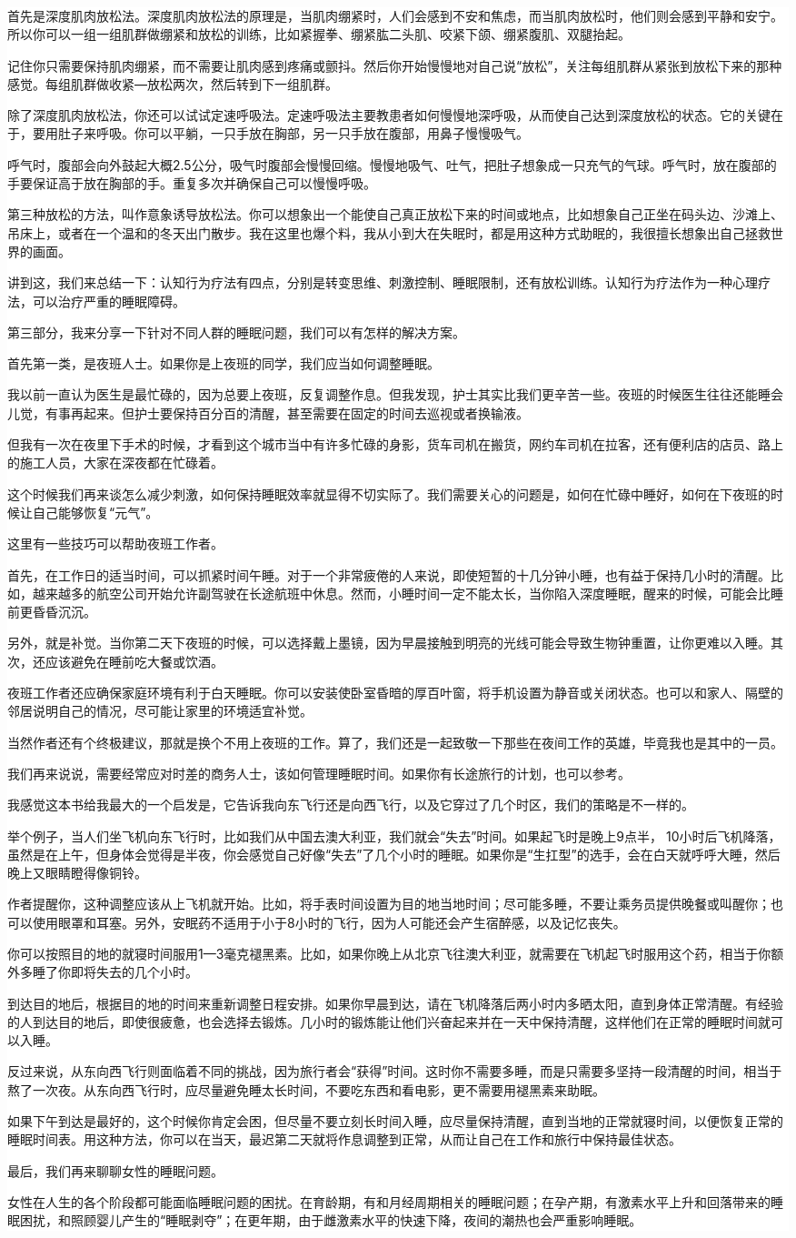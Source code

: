 首先是深度肌肉放松法。深度肌肉放松法的原理是，当肌肉绷紧时，人们会感到不安和焦虑，而当肌肉放松时，他们则会感到平静和安宁。所以你可以一组一组肌群做绷紧和放松的训练，比如紧握拳、绷紧肱二头肌、咬紧下颌、绷紧腹肌、双腿抬起。

记住你只需要保持肌肉绷紧，而不需要让肌肉感到疼痛或颤抖。然后你开始慢慢地对自己说“放松”，关注每组肌群从紧张到放松下来的那种感觉。每组肌群做收紧—放松两次，然后转到下一组肌群。

除了深度肌肉放松法，你还可以试试定速呼吸法。定速呼吸法主要教患者如何慢慢地深呼吸，从而使自己达到深度放松的状态。它的关键在于，要用肚子来呼吸。你可以平躺，一只手放在胸部，另一只手放在腹部，用鼻子慢慢吸气。

呼气时，腹部会向外鼓起大概2.5公分，吸气时腹部会慢慢回缩。慢慢地吸气、吐气，把肚子想象成一只充气的气球。呼气时，放在腹部的手要保证高于放在胸部的手。重复多次并确保自己可以慢慢呼吸。

第三种放松的方法，叫作意象诱导放松法。你可以想象出一个能使自己真正放松下来的时间或地点，比如想象自己正坐在码头边、沙滩上、吊床上，或者在一个温和的冬天出门散步。我在这里也爆个料，我从小到大在失眠时，都是用这种方式助眠的，我很擅长想象出自己拯救世界的画面。

讲到这，我们来总结一下：认知行为疗法有四点，分别是转变思维、刺激控制、睡眠限制，还有放松训练。认知行为疗法作为一种心理疗法，可以治疗严重的睡眠障碍。



第三部分，我来分享一下针对不同人群的睡眠问题，我们可以有怎样的解决方案。

首先第一类，是夜班人士。如果你是上夜班的同学，我们应当如何调整睡眠。

我以前一直认为医生是最忙碌的，因为总要上夜班，反复调整作息。但我发现，护士其实比我们更辛苦一些。夜班的时候医生往往还能睡会儿觉，有事再起来。但护士要保持百分百的清醒，甚至需要在固定的时间去巡视或者换输液。

但我有一次在夜里下手术的时候，才看到这个城市当中有许多忙碌的身影，货车司机在搬货，网约车司机在拉客，还有便利店的店员、路上的施工人员，大家在深夜都在忙碌着。

这个时候我们再来谈怎么减少刺激，如何保持睡眠效率就显得不切实际了。我们需要关心的问题是，如何在忙碌中睡好，如何在下夜班的时候让自己能够恢复“元气”。

这里有一些技巧可以帮助夜班工作者。

首先，在工作日的适当时间，可以抓紧时间午睡。对于一个非常疲倦的人来说，即使短暂的十几分钟小睡，也有益于保持几小时的清醒。比如，越来越多的航空公司开始允许副驾驶在长途航班中休息。然而，小睡时间一定不能太长，当你陷入深度睡眠，醒来的时候，可能会比睡前更昏昏沉沉。

另外，就是补觉。当你第二天下夜班的时候，可以选择戴上墨镜，因为早晨接触到明亮的光线可能会导致生物钟重置，让你更难以入睡。其次，还应该避免在睡前吃大餐或饮酒。

夜班工作者还应确保家庭环境有利于白天睡眠。你可以安装使卧室昏暗的厚百叶窗，将手机设置为静音或关闭状态。也可以和家人、隔壁的邻居说明自己的情况，尽可能让家里的环境适宜补觉。

当然作者还有个终极建议，那就是换个不用上夜班的工作。算了，我们还是一起致敬一下那些在夜间工作的英雄，毕竟我也是其中的一员。

我们再来说说，需要经常应对时差的商务人士，该如何管理睡眠时间。如果你有长途旅行的计划，也可以参考。

我感觉这本书给我最大的一个启发是，它告诉我向东飞行还是向西飞行，以及它穿过了几个时区，我们的策略是不一样的。

举个例子，当人们坐飞机向东飞行时，比如我们从中国去澳大利亚，我们就会“失去”时间。如果起飞时是晚上9点半， 10小时后飞机降落，虽然是在上午，但身体会觉得是半夜，你会感觉自己好像“失去”了几个小时的睡眠。如果你是“生扛型”的选手，会在白天就呼呼大睡，然后晚上又眼睛瞪得像铜铃。

作者提醒你，这种调整应该从上飞机就开始。比如，将手表时间设置为目的地当地时间；尽可能多睡，不要让乘务员提供晚餐或叫醒你；也可以使用眼罩和耳塞。另外，安眠药不适用于小于8小时的飞行，因为人可能还会产生宿醉感，以及记忆丧失。

你可以按照目的地的就寝时间服用1—3毫克褪黑素。比如，如果你晚上从北京飞往澳大利亚，就需要在飞机起飞时服用这个药，相当于你额外多睡了你即将失去的几个小时。

到达目的地后，根据目的地的时间来重新调整日程安排。如果你早晨到达，请在飞机降落后两小时内多晒太阳，直到身体正常清醒。有经验的人到达目的地后，即使很疲惫，也会选择去锻炼。几小时的锻炼能让他们兴奋起来并在一天中保持清醒，这样他们在正常的睡眠时间就可以入睡。

反过来说，从东向西飞行则面临着不同的挑战，因为旅行者会“获得”时间。这时你不需要多睡，而是只需要多坚持一段清醒的时间，相当于熬了一次夜。从东向西飞行时，应尽量避免睡太长时间，不要吃东西和看电影，更不需要用褪黑素来助眠。

如果下午到达是最好的，这个时候你肯定会困，但尽量不要立刻长时间入睡，应尽量保持清醒，直到当地的正常就寝时间，以便恢复正常的睡眠时间表。用这种方法，你可以在当天，最迟第二天就将作息调整到正常，从而让自己在工作和旅行中保持最佳状态。

最后，我们再来聊聊女性的睡眠问题。

女性在人生的各个阶段都可能面临睡眠问题的困扰。在育龄期，有和月经周期相关的睡眠问题；在孕产期，有激素水平上升和回落带来的睡眠困扰，和照顾婴儿产生的“睡眠剥夺”；在更年期，由于雌激素水平的快速下降，夜间的潮热也会严重影响睡眠。
